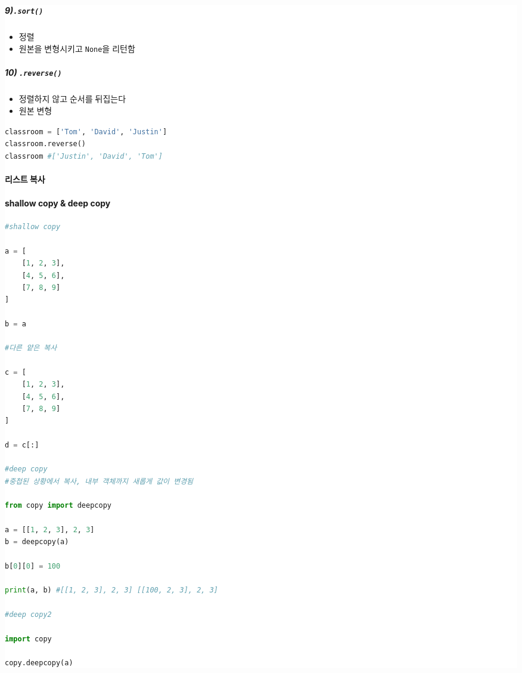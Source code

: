 ##### 9)`.sort()`

- 정렬
- 원본을 변형시키고 `None`을 리턴함

##### 10) `.reverse()`

- 정렬하지 않고 순서를 뒤집는다 
- 원본 변형

```python
classroom = ['Tom', 'David', 'Justin']
classroom.reverse()
classroom #['Justin', 'David', 'Tom']
```



#### 리스트 복사

#### shallow copy & deep copy

```python
#shallow copy

a = [
    [1, 2, 3],
    [4, 5, 6],
    [7, 8, 9]
]

b = a

#다른 얕은 복사

c = [
    [1, 2, 3],
    [4, 5, 6],
    [7, 8, 9]
]

d = c[:]

#deep copy
#중첩된 상황에서 복사, 내부 객체까지 새롭게 값이 변경됨

from copy import deepcopy

a = [[1, 2, 3], 2, 3]
b = deepcopy(a)

b[0][0] = 100

print(a, b) #[[1, 2, 3], 2, 3] [[100, 2, 3], 2, 3]

#deep copy2

import copy

copy.deepcopy(a)
```
